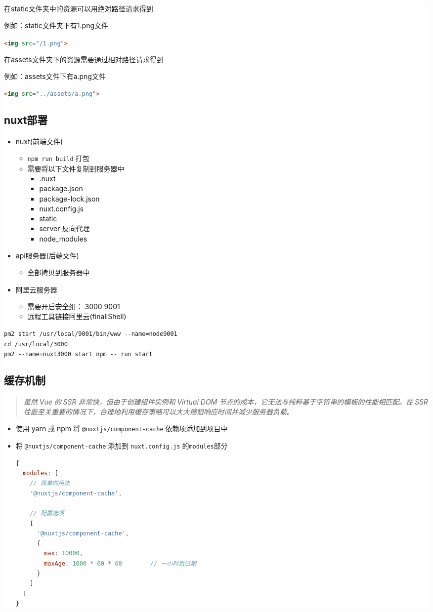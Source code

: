 在static文件夹中的资源可以用绝对路径请求得到

例如：static文件夹下有1.png文件

```html
<img src="/1.png">
```

在assets文件夹下的资源需要通过相对路径请求得到

例如：assets文件下有a.png文件

```html
<img src="../assets/a.png">
```



## nuxt部署

- nuxt(前端文件)
  - `npm run build`	打包
  - 需要将以下文件复制到服务器中
    - .nuxt
    - package.json
    - package-lock.json
    - nuxt.config.js
    - static
    - server 反向代理
    - node_modules

- api服务器(后端文件)
  - 全部拷贝到服务器中

- 阿里云服务器
  - 需要开启安全组： 3000	9001
  - 远程工具链接阿里云(finallShell)

```shell
pm2 start /usr/local/9001/bin/www --name=node9001
cd /usr/local/3000
pm2 --name=nuxt3000 start npm -- run start
```



## 缓存机制

> *虽然 Vue 的 SSR 非常快，但由于创建组件实例和 Virtual DOM 节点的成本，它无法与纯粹基于字符串的模板的性能相匹配。在 SSR 性能至关重要的情况下，合理地利用缓存策略可以大大缩短响应时间并减少服务器负载。*

- 使用 yarn 或 npm 将 `@nuxtjs/component-cache` 依赖项添加到项目中

- 将 `@nuxtjs/component-cache` 添加到 `nuxt.config.js` 的`modules`部分

  ```js
  {
    modules: [
      // 简单的用法
      '@nuxtjs/component-cache',
  
      // 配置选项
      [
        '@nuxtjs/component-cache',
        {
          max: 10000,
          maxAge: 1000 * 60 * 60		// 一小时后过期
        }
      ]
    ]
  }
  ```